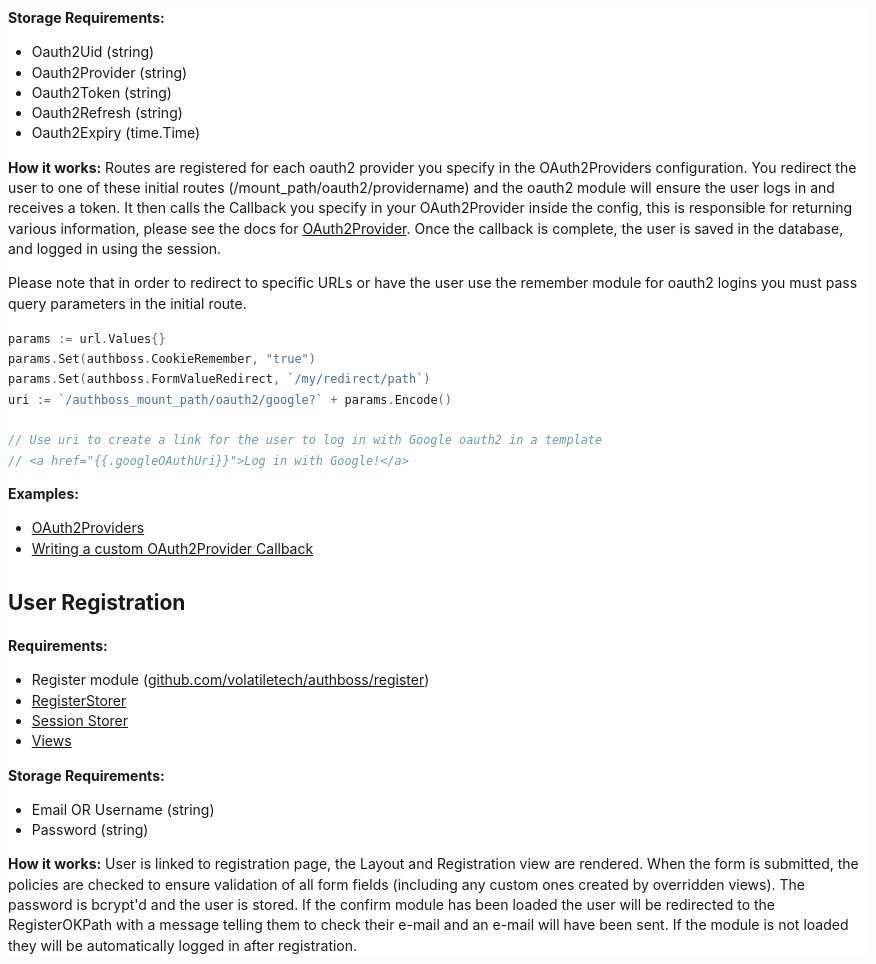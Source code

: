 **Storage Requirements:**
- Oauth2Uid (string)
- Oauth2Provider (string)
- Oauth2Token (string)
- Oauth2Refresh (string)
- Oauth2Expiry (time.Time)

**How it works:** Routes are registered for each oauth2 provider you specify in the OAuth2Providers configuration.
You redirect the user to one of these initial routes (/mount_path/oauth2/providername) and the oauth2 module
will ensure the user logs in and receives a token. It then calls the Callback you specify in your OAuth2Provider
inside the config, this is responsible for returning various information, please see the docs for [OAuth2Provider](http://godoc.org/github.com/volatiletech/authboss#OAuth2Provider).
Once the callback is complete, the user is saved in the database, and logged in using the session.

Please note that in order to redirect to specific URLs or have the user use the remember module for oauth2 logins you must pass
query parameters in the initial route.

```go
params := url.Values{}
params.Set(authboss.CookieRemember, "true")
params.Set(authboss.FormValueRedirect, `/my/redirect/path`)
uri := `/authboss_mount_path/oauth2/google?` + params.Encode()

// Use uri to create a link for the user to log in with Google oauth2 in a template
// <a href="{{.googleOAuthUri}}">Log in with Google!</a>
```

**Examples:**
- [OAuth2Providers](https://github.com/volatiletech/authboss-sample/blob/master/blog.go#L57)
- [Writing a custom OAuth2Provider Callback](https://github.com/volatiletech/authboss/blob/master/oauth2/providers.go#L29)

## <a name="register"></a> User Registration
**Requirements:**
- Register module ([github.com/volatiletech/authboss/register](https://github.com/volatiletech/authboss/tree/master/register))
- [RegisterStorer](#storers)
- [Session Storer](#client_storers)
- [Views](#views)

**Storage Requirements:**
- Email OR Username (string)
- Password (string)

**How it works:** User is linked to registration page, the Layout and Registration view are rendered.
When the form is submitted, the policies are checked to ensure validation of all form fields (including any custom ones created
by overridden views). The password is bcrypt'd and the user is stored. If the confirm module has been loaded
the user will be redirected to the RegisterOKPath with a message telling them to check their e-mail and an e-mail will have been
sent. If the module is not loaded they will be automatically logged in after registration.

